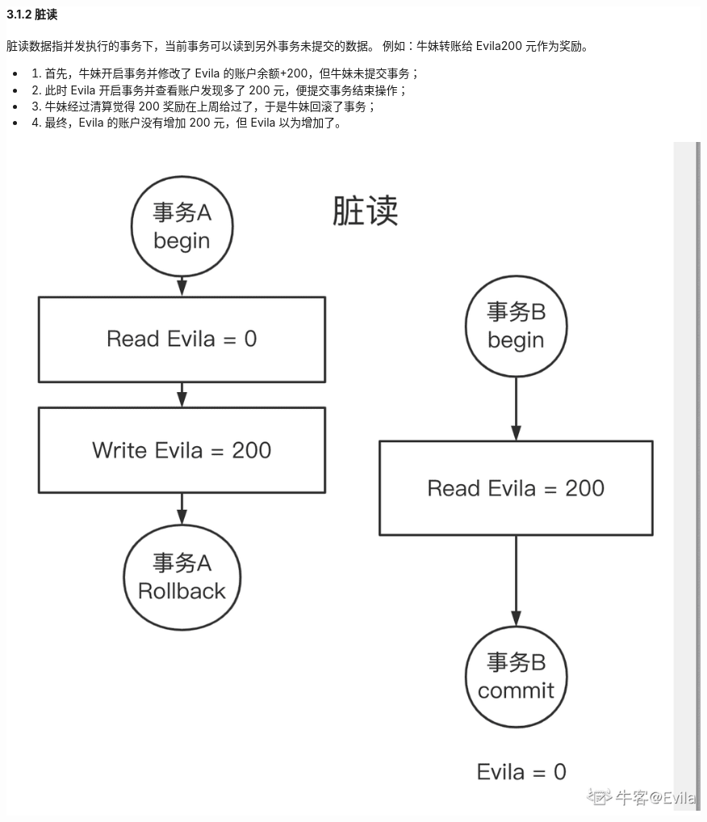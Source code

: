 #### 3.1.2 脏读

脏读数据指并发执行的事务下，当前事务可以读到另外事务未提交的数据。 例如：牛妹转账给 Evila200 元作为奖励。

*   1.  首先，牛妹开启事务并修改了 Evila 的账户余额+200，但牛妹未提交事务；
*   2.  此时 Evila 开启事务并查看账户发现多了 200 元，便提交事务结束操作；
*   3.  牛妹经过清算觉得 200 奖励在上周给过了，于是牛妹回滚了事务；
*   4.  最终，Evila 的账户没有增加 200 元，但 Evila 以为增加了。

![图片说明](img/a50ceafb15b25e20c67832dd8dea1250.png "图片标题")
